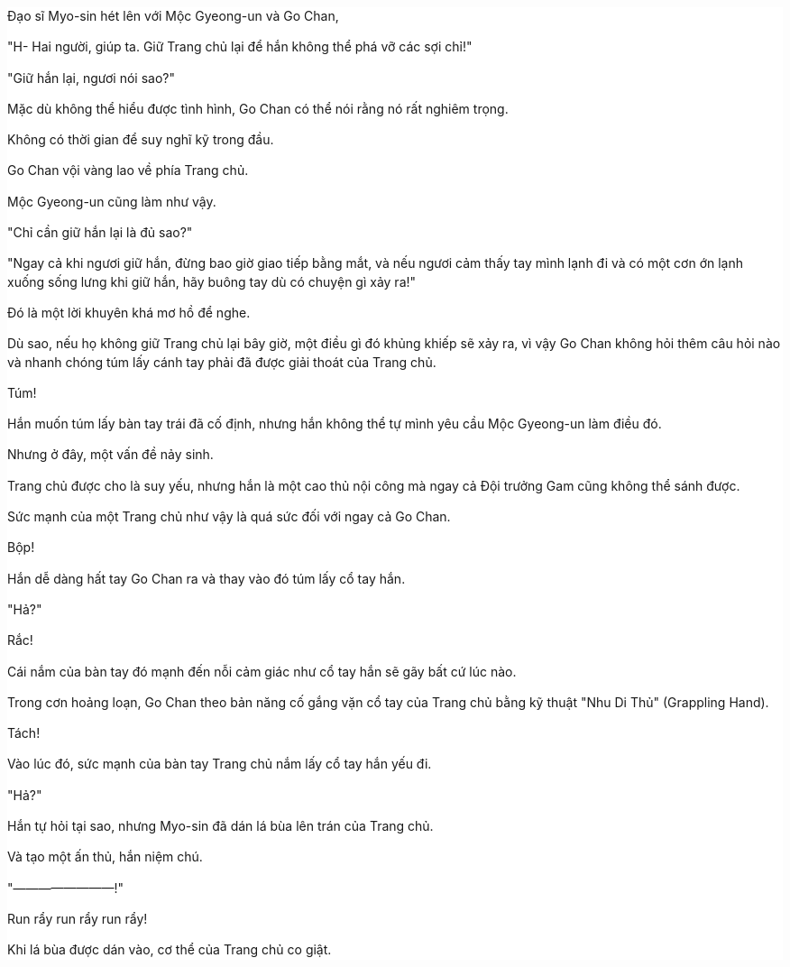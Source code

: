 Đạo sĩ Myo-sin hét lên với Mộc Gyeong-un và Go Chan,

"H- Hai người, giúp ta. Giữ Trang chủ lại để hắn không thể phá vỡ các sợi chỉ!"

"Giữ hắn lại, ngươi nói sao?"

Mặc dù không thể hiểu được tình hình, Go Chan có thể nói rằng nó rất nghiêm trọng.

Không có thời gian để suy nghĩ kỹ trong đầu.

Go Chan vội vàng lao về phía Trang chủ.

Mộc Gyeong-un cũng làm như vậy.

"Chỉ cần giữ hắn lại là đủ sao?"

"Ngay cả khi ngươi giữ hắn, đừng bao giờ giao tiếp bằng mắt, và nếu ngươi cảm thấy tay mình lạnh đi và có một cơn ớn lạnh xuống sống lưng khi giữ hắn, hãy buông tay dù có chuyện gì xảy ra!"

Đó là một lời khuyên khá mơ hồ để nghe.

Dù sao, nếu họ không giữ Trang chủ lại bây giờ, một điều gì đó khủng khiếp sẽ xảy ra, vì vậy Go Chan không hỏi thêm câu hỏi nào và nhanh chóng túm lấy cánh tay phải đã được giải thoát của Trang chủ.

Túm!

Hắn muốn túm lấy bàn tay trái đã cố định, nhưng hắn không thể tự mình yêu cầu Mộc Gyeong-un làm điều đó.

Nhưng ở đây, một vấn đề nảy sinh.

Trang chủ được cho là suy yếu, nhưng hắn là một cao thủ nội công mà ngay cả Đội trưởng Gam cũng không thể sánh được.

Sức mạnh của một Trang chủ như vậy là quá sức đối với ngay cả Go Chan.

Bộp!

Hắn dễ dàng hất tay Go Chan ra và thay vào đó túm lấy cổ tay hắn.

"Hả?"

Rắc!

Cái nắm của bàn tay đó mạnh đến nỗi cảm giác như cổ tay hắn sẽ gãy bất cứ lúc nào.

Trong cơn hoảng loạn, Go Chan theo bản năng cố gắng vặn cổ tay của Trang chủ bằng kỹ thuật "Nhu Di Thủ" (Grappling Hand).

Tách!

Vào lúc đó, sức mạnh của bàn tay Trang chủ nắm lấy cổ tay hắn yếu đi.

"Hả?"

Hắn tự hỏi tại sao, nhưng Myo-sin đã dán lá bùa lên trán của Trang chủ.

Và tạo một ấn thủ, hắn niệm chú.

"————————!"

Run rẩy run rẩy run rẩy!

Khi lá bùa được dán vào, cơ thể của Trang chủ co giật.
